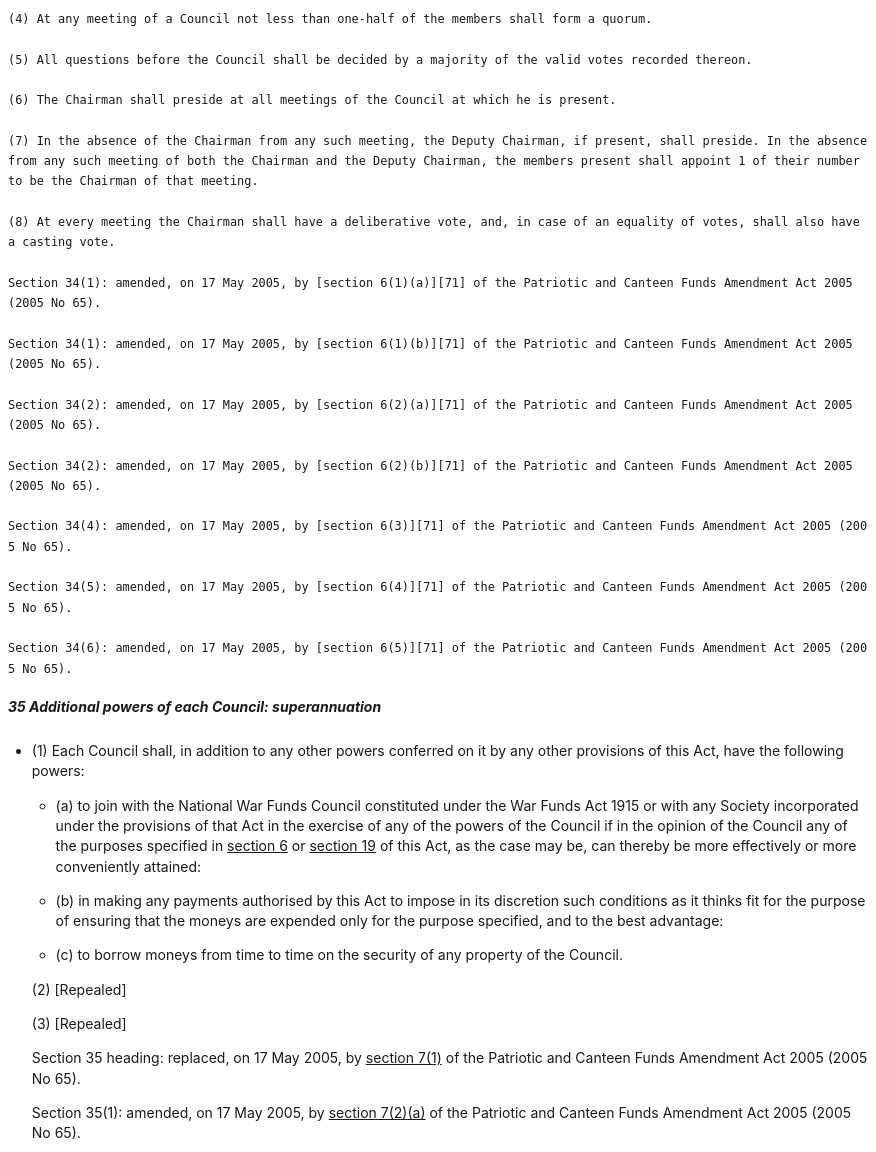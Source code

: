     (4) At any meeting of a Council not less than one-half of the members shall form a quorum.
    
    (5) All questions before the Council shall be decided by a majority of the valid votes recorded thereon.
    
    (6) The Chairman shall preside at all meetings of the Council at which he is present.
    
    (7) In the absence of the Chairman from any such meeting, the Deputy Chairman, if present, shall preside. In the absence from any such meeting of both the Chairman and the Deputy Chairman, the members present shall appoint 1 of their number to be the Chairman of that meeting.
    
    (8) At every meeting the Chairman shall have a deliberative vote, and, in case of an equality of votes, shall also have a casting vote.
    
    Section 34(1): amended, on 17 May 2005, by [section 6(1)(a)][71] of the Patriotic and Canteen Funds Amendment Act 2005 (2005 No 65).
    
    Section 34(1): amended, on 17 May 2005, by [section 6(1)(b)][71] of the Patriotic and Canteen Funds Amendment Act 2005 (2005 No 65).
    
    Section 34(2): amended, on 17 May 2005, by [section 6(2)(a)][71] of the Patriotic and Canteen Funds Amendment Act 2005 (2005 No 65).
    
    Section 34(2): amended, on 17 May 2005, by [section 6(2)(b)][71] of the Patriotic and Canteen Funds Amendment Act 2005 (2005 No 65).
    
    Section 34(4): amended, on 17 May 2005, by [section 6(3)][71] of the Patriotic and Canteen Funds Amendment Act 2005 (2005 No 65).
    
    Section 34(5): amended, on 17 May 2005, by [section 6(4)][71] of the Patriotic and Canteen Funds Amendment Act 2005 (2005 No 65).
    
    Section 34(6): amended, on 17 May 2005, by [section 6(5)][71] of the Patriotic and Canteen Funds Amendment Act 2005 (2005 No 65).

##### 35 Additional powers of each Council: superannuation
    
*   (1) Each Council shall, in addition to any other powers conferred on it by any other provisions of this Act, have the following powers:
        
    *   (a) to join with the National War Funds Council constituted under the War Funds Act 1915 or with any Society incorporated under the provisions of that Act in the exercise of any of the powers of the Council if in the opinion of the Council any of the purposes specified in [section 6][8] or [section 19][27] of this Act, as the case may be, can thereby be more effectively or more conveniently attained:
    
    *   (b) in making any payments authorised by this Act to impose in its discretion such conditions as it thinks fit for the purpose of ensuring that the moneys are expended only for the purpose specified, and to the best advantage:
    
    *   (c) to borrow moneys from time to time on the security of any property of the Council.
    
    (2) \[Repealed\]
    
    (3) \[Repealed\]
    
    Section 35 heading: replaced, on 17 May 2005, by [section 7(1)][72] of the Patriotic and Canteen Funds Amendment Act 2005 (2005 No 65).
    
    Section 35(1): amended, on 17 May 2005, by [section 7(2)(a)][72] of the Patriotic and Canteen Funds Amendment Act 2005 (2005 No 65).
    

[0]: http://www.legislation.govt.nz/act/public/1947/0063/latest/link.aspx?id=DLM195466
[1]: http://www.legislation.govt.nz/act/public/1947/0063/latest/whole.html#DLM246647
[2]: http://www.legislation.govt.nz/act/public/1947/0063/latest/whole.html#DLM246649
[3]: http://www.legislation.govt.nz/act/public/1947/0063/latest/whole.html#DLM246650
[4]: http://www.legislation.govt.nz/act/public/1947/0063/latest/whole.html#DLM246691
[5]: http://www.legislation.govt.nz/act/public/1947/0063/latest/whole.html#DLM246693
[6]: http://www.legislation.govt.nz/act/public/1947/0063/latest/whole.html#DLM246696
[7]: http://www.legislation.govt.nz/act/public/1947/0063/latest/whole.html#DLM246908
[8]: http://www.legislation.govt.nz/act/public/1947/0063/latest/whole.html#DLM246912
[9]: http://www.legislation.govt.nz/act/public/1947/0063/latest/whole.html#DLM246915
[10]: http://www.legislation.govt.nz/act/public/1947/0063/latest/whole.html#DLM246918
[11]: http://www.legislation.govt.nz/act/public/1947/0063/latest/whole.html#DLM246923
[12]: http://www.legislation.govt.nz/act/public/1947/0063/latest/whole.html#DLM246927
[13]: http://www.legislation.govt.nz/act/public/1947/0063/latest/whole.html#DLM246935
[14]: http://www.legislation.govt.nz/act/public/1947/0063/latest/whole.html#DLM246940
[15]: http://www.legislation.govt.nz/act/public/1947/0063/latest/whole.html#DLM246946
[16]: http://www.legislation.govt.nz/act/public/1947/0063/latest/whole.html#DLM246951
[17]: http://www.legislation.govt.nz/act/public/1947/0063/latest/whole.html#DLM246952
[18]: http://www.legislation.govt.nz/act/public/1947/0063/latest/whole.html#DLM246953
[19]: http://www.legislation.govt.nz/act/public/1947/0063/latest/whole.html#DLM246954
[20]: http://www.legislation.govt.nz/act/public/1947/0063/latest/whole.html#DLM246955
[21]: http://www.legislation.govt.nz/act/public/1947/0063/latest/whole.html#DLM246956
[22]: http://www.legislation.govt.nz/act/public/1947/0063/latest/whole.html#DLM246957
[23]: http://www.legislation.govt.nz/act/public/1947/0063/latest/whole.html#DLM246958
[24]: http://www.legislation.govt.nz/act/public/1947/0063/latest/whole.html#DLM246959
[25]: http://www.legislation.govt.nz/act/public/1947/0063/latest/whole.html#DLM246961
[26]: http://www.legislation.govt.nz/act/public/1947/0063/latest/whole.html#DLM246962
[27]: http://www.legislation.govt.nz/act/public/1947/0063/latest/whole.html#DLM246963
[28]: http://www.legislation.govt.nz/act/public/1947/0063/latest/whole.html#DLM246964
[29]: http://www.legislation.govt.nz/act/public/1947/0063/latest/whole.html#DLM246965
[30]: http://www.legislation.govt.nz/act/public/1947/0063/latest/whole.html#DLM246966
[31]: http://www.legislation.govt.nz/act/public/1947/0063/latest/whole.html#DLM246968
[32]: http://www.legislation.govt.nz/act/public/1947/0063/latest/whole.html#DLM246974
[33]: http://www.legislation.govt.nz/act/public/1947/0063/latest/whole.html#DLM246975
[34]: http://www.legislation.govt.nz/act/public/1947/0063/latest/whole.html#DLM246976
[35]: http://www.legislation.govt.nz/act/public/1947/0063/latest/whole.html#DLM246978
[36]: http://www.legislation.govt.nz/act/public/1947/0063/latest/whole.html#DLM246981
[37]: http://www.legislation.govt.nz/act/public/1947/0063/latest/whole.html#DLM246983
[38]: http://www.legislation.govt.nz/act/public/1947/0063/latest/whole.html#DLM246985
[39]: http://www.legislation.govt.nz/act/public/1947/0063/latest/whole.html#DLM246987
[40]: http://www.legislation.govt.nz/act/public/1947/0063/latest/whole.html#DLM246991
[41]: http://www.legislation.govt.nz/act/public/1947/0063/latest/whole.html#DLM247200
[42]: http://www.legislation.govt.nz/act/public/1947/0063/latest/whole.html#DLM247202
[43]: http://www.legislation.govt.nz/act/public/1947/0063/latest/whole.html#DLM247203
[44]: http://www.legislation.govt.nz/act/public/1947/0063/latest/whole.html#DLM247210
[45]: http://www.legislation.govt.nz/act/public/1947/0063/latest/whole.html#DLM247221
[46]: http://www.legislation.govt.nz/act/public/1947/0063/latest/whole.html#DLM247231
[47]: http://www.legislation.govt.nz/act/public/1947/0063/latest/whole.html#DLM247234
[48]: http://www.legislation.govt.nz/act/public/1947/0063/latest/whole.html#DLM247242
[49]: http://www.legislation.govt.nz/act/public/1947/0063/latest/whole.html#DLM247253
[50]: http://www.legislation.govt.nz/act/public/1947/0063/latest/whole.html#DLM247259
[51]: http://www.legislation.govt.nz/act/public/1947/0063/latest/whole.html#DLM247271
[52]: http://www.legislation.govt.nz/act/public/1947/0063/latest/whole.html#DLM247275
[53]: http://www.legislation.govt.nz/act/public/1947/0063/latest/whole.html#DLM247282
[54]: http://www.legislation.govt.nz/act/public/1947/0063/latest/whole.html#DLM247289
[55]: http://www.legislation.govt.nz/act/public/1947/0063/latest/whole.html#DLM247294
[56]: http://www.legislation.govt.nz/act/public/1947/0063/latest/whole.html#DLM247298
[57]: http://www.legislation.govt.nz/act/public/1947/0063/latest/whole.html#DLM247500
[58]: http://www.legislation.govt.nz/act/public/1947/0063/latest/whole.html#DLM247503
[59]: http://www.legislation.govt.nz/act/public/1947/0063/latest/whole.html#DLM247511
[60]: http://www.legislation.govt.nz/act/public/1947/0063/latest/whole.html#DLM247512
[61]: http://www.legislation.govt.nz/act/public/1947/0063/latest/whole.html#DLM247516
[62]: http://www.legislation.govt.nz/act/public/1947/0063/latest/whole.html#DLM247517
[63]: http://www.legislation.govt.nz/act/public/1947/0063/latest/whole.html#DLM247518
[64]: http://www.legislation.govt.nz/act/public/1947/0063/latest/whole.html#DLM247520
[65]: http://www.legislation.govt.nz/act/public/1947/0063/latest/link.aspx?id=DLM348915
[66]: http://www.legislation.govt.nz/act/public/1947/0063/latest/link.aspx?id=DLM100571
[67]: http://www.legislation.govt.nz/act/public/1947/0063/latest/link.aspx?id=DLM67196
[68]: http://www.legislation.govt.nz/act/public/1947/0063/latest/link.aspx?id=DLM348916
[69]: http://www.legislation.govt.nz/act/public/1947/0063/latest/link.aspx?id=DLM100574
[70]: http://www.legislation.govt.nz/act/public/1947/0063/latest/link.aspx?id=DLM348917
[71]: http://www.legislation.govt.nz/act/public/1947/0063/latest/link.aspx?id=DLM348918
[72]: http://www.legislation.govt.nz/act/public/1947/0063/latest/link.aspx?id=DLM348919
[73]: http://www.legislation.govt.nz/act/public/1947/0063/latest/link.aspx?id=DLM348920
[74]: http://www.legislation.govt.nz/act/public/1947/0063/latest/link.aspx?id=DLM348921
[75]: http://www.legislation.govt.nz/act/public/1947/0063/latest/link.aspx?id=DLM304703
[76]: http://www.legislation.govt.nz/act/public/1947/0063/latest/link.aspx?id=DLM348922
[77]: http://www.legislation.govt.nz/act/public/1947/0063/latest/link.aspx?id=DLM135629
[78]: http://www.legislation.govt.nz/act/public/1947/0063/latest/link.aspx?id=DLM264952
[79]: http://www.legislation.govt.nz/act/public/1947/0063/latest/link.aspx?id=DLM264982
[80]: http://www.legislation.govt.nz/act/public/1947/0063/latest/link.aspx?id=DLM348923
[81]: http://www.legislation.govt.nz/act/public/1947/0063/latest/link.aspx?id=DLM88548
[82]: http://www.legislation.govt.nz/act/public/1947/0063/latest/link.aspx?id=DLM88957
[83]: http://www.legislation.govt.nz/act/public/1947/0063/latest/link.aspx?id=DLM348924
[84]: http://www.legislation.govt.nz/act/public/1947/0063/latest/link.aspx?id=DLM88956
[85]: http://www.legislation.govt.nz/act/public/1947/0063/latest/link.aspx?id=DLM348925
[86]: http://www.legislation.govt.nz/act/public/1947/0063/latest/link.aspx?id=DLM348926
[87]: http://www.legislation.govt.nz/act/public/1947/0063/latest/link.aspx?id=DLM35085
[88]: http://www.legislation.govt.nz/act/public/1947/0063/latest/link.aspx?id=DLM348927
[89]: http://www.legislation.govt.nz/act/public/1947/0063/latest/link.aspx?id=DLM170872
[90]: http://www.legislation.govt.nz/act/public/1947/0063/latest/link.aspx?id=DLM348928
[91]: http://www.legislation.govt.nz/act/public/1947/0063/latest/link.aspx?id=DLM174088
[92]: http://www.legislation.govt.nz/act/public/1947/0063/latest/link.aspx?id=DLM401040
[93]: http://www.legislation.govt.nz/act/public/1947/0063/latest/link.aspx?id=DLM348929
[94]: http://www.legislation.govt.nz/act/public/1947/0063/latest/link.aspx?id=DLM348930
[95]: http://www.legislation.govt.nz/act/public/1947/0063/latest/link.aspx?id=DLM348931
[96]: http://www.legislation.govt.nz/act/public/1947/0063/latest/link.aspx?id=DLM3360714
[97]: http://www.pco.parliament.govt.nz/reprints/
[98]: http://www.legislation.govt.nz/act/public/1947/0063/latest/link.aspx?id=DLM195439
[99]: http://www.pco.parliament.govt.nz/editorial-conventions/
[100]: http://www.legislation.govt.nz/act/public/1947/0063/latest/link.aspx?id=DLM195468
[101]: http://www.legislation.govt.nz/act/public/1947/0063/latest/link.aspx?id=DLM195470
[102]: http://www.legislation.govt.nz/act/public/1947/0063/latest/link.aspx?id=DLM348909
[103]: http://www.legislation.govt.nz/act/public/1947/0063/latest/link.aspx?id=DLM100565